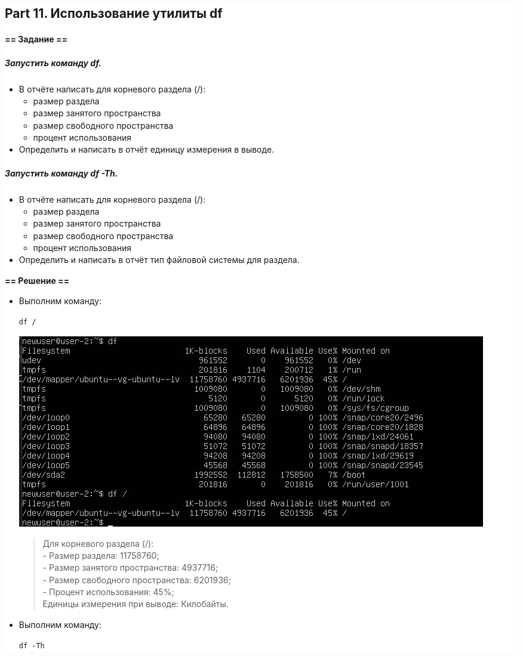 ## Part 11. Использование утилиты **df** 

**== Задание ==**

##### Запустить команду df.  
- В отчёте написать для корневого раздела (/):
  - размер раздела
  - размер занятого пространства
  - размер свободного пространства
  - процент использования
- Определить и написать в отчёт единицу измерения в выводе.  

##### Запустить команду df -Th.
- В отчёте написать для корневого раздела (/):
    - размер раздела
    - размер занятого пространства
    - размер свободного пространства
    - процент использования
- Определить и написать в отчёт тип файловой системы для раздела.

**== Решение ==**
- Выполним команду:
    ```
    df /
    ```

    ![](Assets/11.1.jpg)

    >Для корневого раздела (/):\
        - Размер раздела: 11758760;\
        - Размер занятого пространства: 4937716;\
        - Размер свободного пространства: 6201936;\
        - Процент использования: 45%;\
          Единицы измерения при выводе: Килобайты.

- Выполним команду:
    ```
    df -Th
    ```
